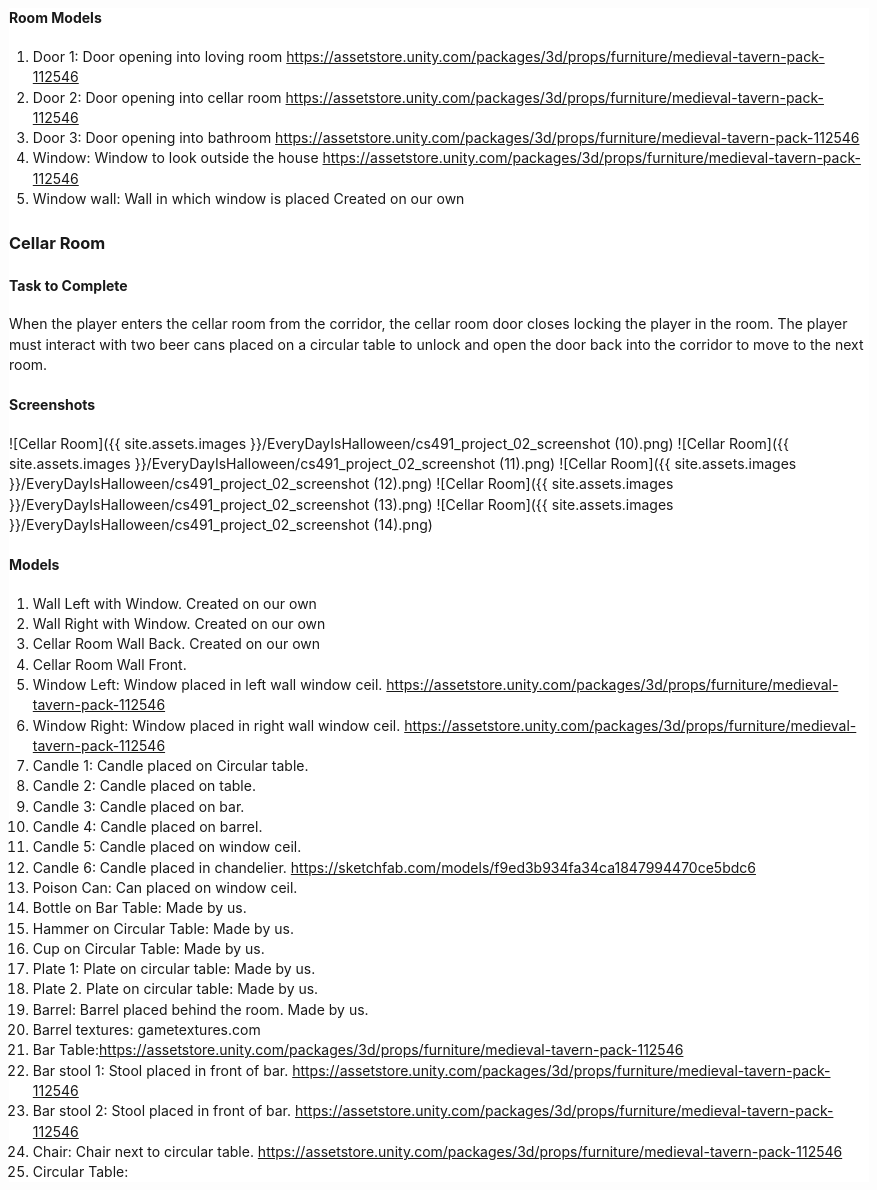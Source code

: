 #### Room Models

1. Door 1: Door opening into loving room
https://assetstore.unity.com/packages/3d/props/furniture/medieval-tavern-pack-112546 
2. Door 2: Door opening into cellar room
https://assetstore.unity.com/packages/3d/props/furniture/medieval-tavern-pack-112546 
3. Door 3: Door opening into bathroom
https://assetstore.unity.com/packages/3d/props/furniture/medieval-tavern-pack-112546 
4. Window: Window to look outside the house
https://assetstore.unity.com/packages/3d/props/furniture/medieval-tavern-pack-112546 
5. Window wall: Wall in which window is placed
Created on our own

### Cellar Room
 
#### Task to Complete

When the player enters the cellar room from the corridor, the cellar room door closes locking the player in the room. The player must interact with two beer cans placed on a circular table to unlock and open the door back into the corridor to move to the next room.

#### Screenshots

![Cellar Room]({{ site.assets.images }}/EveryDayIsHalloween/cs491_project_02_screenshot (10).png)
![Cellar Room]({{ site.assets.images }}/EveryDayIsHalloween/cs491_project_02_screenshot (11).png)
![Cellar Room]({{ site.assets.images }}/EveryDayIsHalloween/cs491_project_02_screenshot (12).png)
![Cellar Room]({{ site.assets.images }}/EveryDayIsHalloween/cs491_project_02_screenshot (13).png)
![Cellar Room]({{ site.assets.images }}/EveryDayIsHalloween/cs491_project_02_screenshot (14).png)

#### Models

1. Wall Left with Window. Created on our own 
2. Wall Right with Window. Created on our own 
3. Cellar Room Wall Back. Created on our own 
4. Cellar Room Wall Front.
5. Window Left: Window placed in left wall window ceil.
https://assetstore.unity.com/packages/3d/props/furniture/medieval-tavern-pack-112546 
6. Window Right: Window placed in right wall window ceil. 
https://assetstore.unity.com/packages/3d/props/furniture/medieval-tavern-pack-112546
7. Candle 1: Candle placed on Circular table.
8. Candle 2: Candle placed on table.
9. Candle 3: Candle placed on bar.
10. Candle 4: Candle placed on barrel.
11. Candle 5: Candle placed on window ceil.
12. Candle 6: Candle placed in chandelier.
https://sketchfab.com/models/f9ed3b934fa34ca1847994470ce5bdc6  
13. Poison Can: Can placed on window ceil. 
14. Bottle on Bar Table: Made by us. 
15. Hammer on Circular Table: Made by us. 
16. Cup on Circular Table: Made by us. 
17. Plate 1: Plate on circular table: Made by us. 
18. Plate 2. Plate on circular table: Made by us. 
19. Barrel: Barrel placed behind the room. Made by us. 
20. Barrel textures: gametextures.com 
21. Bar Table:https://assetstore.unity.com/packages/3d/props/furniture/medieval-tavern-pack-112546 
22. Bar stool 1: Stool placed in front of bar.
 https://assetstore.unity.com/packages/3d/props/furniture/medieval-tavern-pack-112546 
23. Bar stool 2: Stool placed in front of bar. 
https://assetstore.unity.com/packages/3d/props/furniture/medieval-tavern-pack-112546 
24. Chair: Chair next to circular table. 
https://assetstore.unity.com/packages/3d/props/furniture/medieval-tavern-pack-112546 
25. Circular Table: